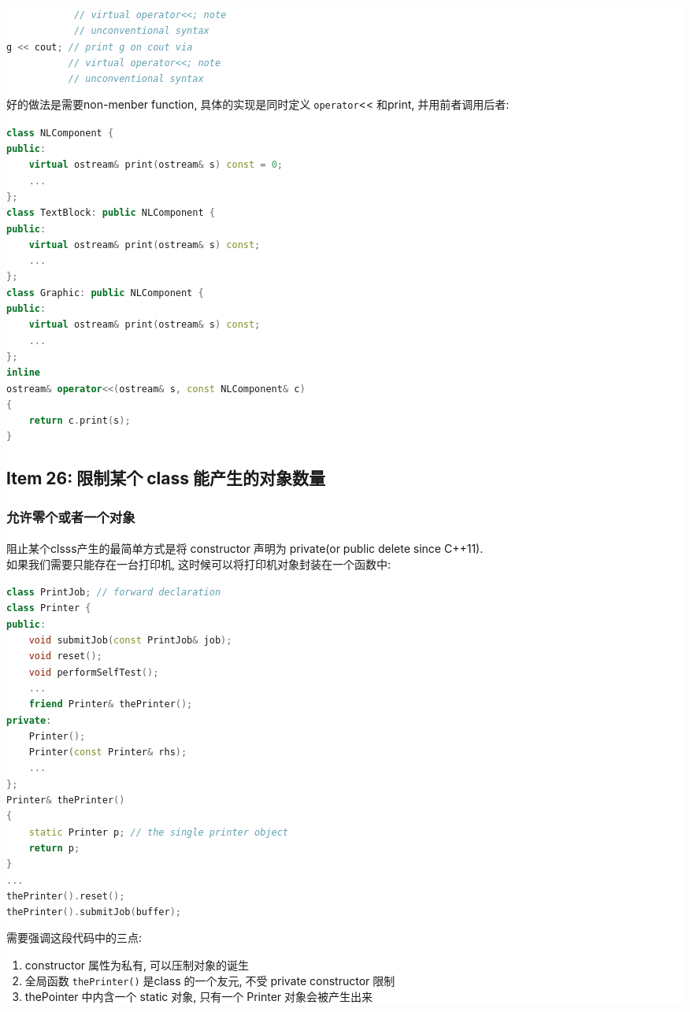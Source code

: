 ```C++
            // virtual operator<<; note
            // unconventional syntax
g << cout; // print g on cout via
           // virtual operator<<; note
           // unconventional syntax
```
好的做法是需要non-menber function, 具体的实现是同时定义 `operator`<< 和print, 并用前者调用后者:
```C++
class NLComponent {
public:
    virtual ostream& print(ostream& s) const = 0;
    ...
};
class TextBlock: public NLComponent {
public:
    virtual ostream& print(ostream& s) const;
    ...
};
class Graphic: public NLComponent {
public:
    virtual ostream& print(ostream& s) const;
    ...
};
inline
ostream& operator<<(ostream& s, const NLComponent& c)
{
    return c.print(s);
}
```

## Item 26: 限制某个 class 能产生的对象数量
### 允许零个或者一个对象
阻止某个clsss产生的最简单方式是将 constructor 声明为 private(or public delete since C++11).  
如果我们需要只能存在一台打印机, 这时候可以将打印机对象封装在一个函数中:
```C++
class PrintJob; // forward declaration
class Printer {
public:
    void submitJob(const PrintJob& job);
    void reset();
    void performSelfTest();
    ...
    friend Printer& thePrinter();
private:
    Printer();
    Printer(const Printer& rhs);
    ...
};
Printer& thePrinter()
{
    static Printer p; // the single printer object
    return p;
}
...
thePrinter().reset();
thePrinter().submitJob(buffer);
```
需要强调这段代码中的三点:
1. constructor 属性为私有, 可以压制对象的诞生
2. 全局函数 `thePrinter()` 是class 的一个友元, 不受 private constructor 限制
3. thePointer 中内含一个 static 对象, 只有一个 Printer 对象会被产生出来
